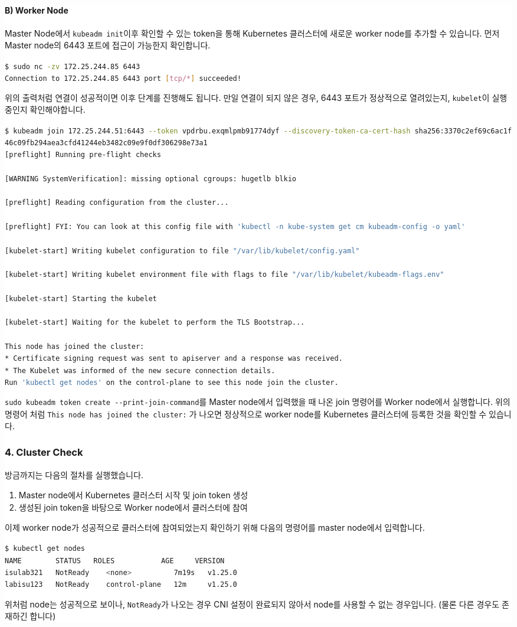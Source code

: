 
#### B) Worker Node
Master Node에서 `kubeadm init`이후 확인할 수 있는 token을 통해 Kubernetes 클러스터에 새로운 worker node를 추가할 수 있습니다. 먼저 Master node의 6443 포트에 접근이 가능한지 확인합니다.
```bash
$ sudo nc -zv 172.25.244.85 6443
Connection to 172.25.244.85 6443 port [tcp/*] succeeded!
```
위의 출력처럼 연결이 성공적이면 이후 단계를 진행해도 됩니다. 만일 연결이 되지 않은 경우, 6443 포트가 정상적으로 열려있는지, `kubelet`이 실행중인지 확인해야합니다. 

```bash
$ kubeadm join 172.25.244.51:6443 --token vpdrbu.exqmlpmb91774dyf --discovery-token-ca-cert-hash sha256:3370c2ef69c6ac1f46c09fb294aea3cfd41244eb3482c09e9f0df306298e73a1
[preflight] Running pre-flight checks

[WARNING SystemVerification]: missing optional cgroups: hugetlb blkio

[preflight] Reading configuration from the cluster...

[preflight] FYI: You can look at this config file with 'kubectl -n kube-system get cm kubeadm-config -o yaml'

[kubelet-start] Writing kubelet configuration to file "/var/lib/kubelet/config.yaml"

[kubelet-start] Writing kubelet environment file with flags to file "/var/lib/kubelet/kubeadm-flags.env"

[kubelet-start] Starting the kubelet

[kubelet-start] Waiting for the kubelet to perform the TLS Bootstrap...

This node has joined the cluster:
* Certificate signing request was sent to apiserver and a response was received.
* The Kubelet was informed of the new secure connection details.
Run 'kubectl get nodes' on the control-plane to see this node join the cluster.
```

`sudo kubeadm token create --print-join-command`를 Master node에서 입력했을 때 나온 join 명령어를 Worker node에서 실행합니다. 위의 명령어 처럼 `This node has joined the cluster:` 가 나오면 정상적으로 worker node를 Kubernetes 클러스터에 등록한 것을 확인할 수 있습니다.

### 4. Cluster Check
방금까지는 다음의 절차를 실행했습니다.
1. Master node에서 Kubernetes 클러스터 시작 및 join token 생성
2. 생성된 join token을 바탕으로 Worker node에서 클러스터에 참여

이제 worker node가 성공적으로 클러스터에 참여되었는지 확인하기 위해 다음의 명령어를 master node에서 입력합니다.
```bash
$ kubectl get nodes
NAME        STATUS   ROLES           AGE     VERSION
isulab321   NotReady    <none>          7m19s   v1.25.0
labisu123   NotReady    control-plane   12m     v1.25.0
```
위처럼 node는 성공적으로 보이나, `NotReady`가 나오는 경우 CNI 설정이 완료되지 않아서 node를 사용할 수 없는 경우입니다. (물론 다른 경우도 존재하긴 합니다)
